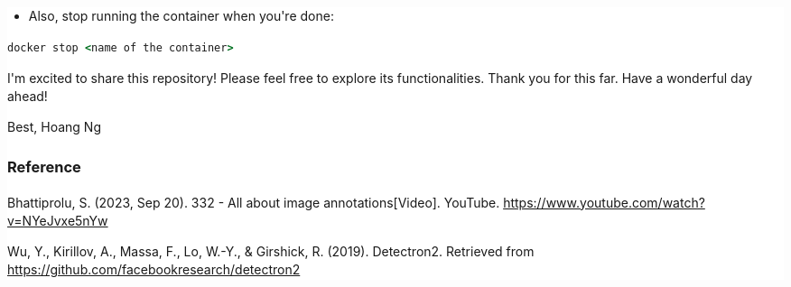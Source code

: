 -   Also, stop running the container when you're done:

```cmd
docker stop <name of the container>
```

I'm excited to share this repository! Please feel free to explore its functionalities. Thank you for this far. Have a wonderful day ahead!

Best,
Hoang Ng

### Reference

Bhattiprolu, S. (2023, Sep 20). 332 - All about image annotations​ [Video]. YouTube. https://www.youtube.com/watch?v=NYeJvxe5nYw

Wu, Y., Kirillov, A., Massa, F., Lo, W.-Y., & Girshick, R. (2019). Detectron2. Retrieved from https://github.com/facebookresearch/detectron2
